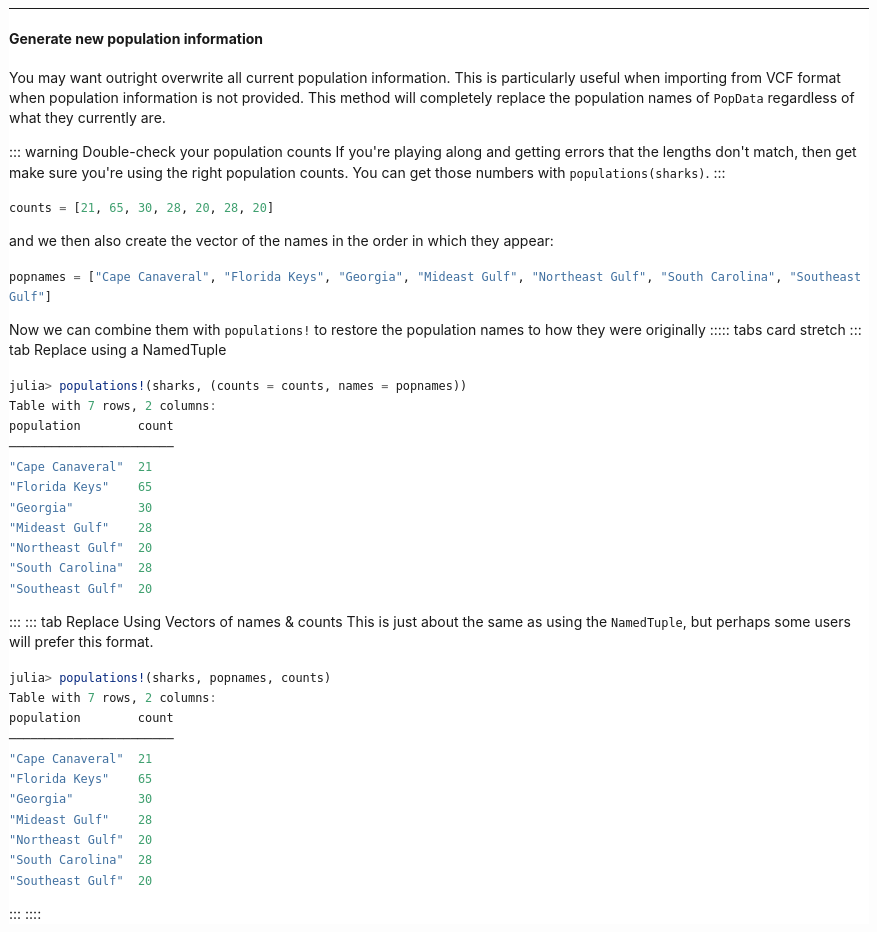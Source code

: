 **********

#### Generate new population information

You may want outright overwrite all current population information. This is particularly useful when importing from VCF format when population information is not provided. This method will completely replace the population names of `PopData` regardless of what they currently are. 

::: warning Double-check your population counts
If you're playing along and getting errors that the lengths don't match, then get make sure you're using the right population counts. You can get those numbers with `populations(sharks)`.
:::

```julia
counts = [21, 65, 30, 28, 20, 28, 20]
```

and we then also create the vector of the names in the order in which they appear:

```julia
popnames = ["Cape Canaveral", "Florida Keys", "Georgia", "Mideast Gulf", "Northeast Gulf", "South Carolina", "Southeast Gulf"]
```

Now we can combine them with `populations!` to restore the population names to how they were originally
::::: tabs card stretch
::: tab Replace using a NamedTuple
```julia
julia> populations!(sharks, (counts = counts, names = popnames))
Table with 7 rows, 2 columns:
population        count
───────────────────────
"Cape Canaveral"  21
"Florida Keys"    65
"Georgia"         30
"Mideast Gulf"    28
"Northeast Gulf"  20
"South Carolina"  28
"Southeast Gulf"  20
```
:::
::: tab Replace Using Vectors of names & counts
This is just about the same as using the `NamedTuple`, but perhaps some users will prefer this format.
```julia
julia> populations!(sharks, popnames, counts)
Table with 7 rows, 2 columns:
population        count
───────────────────────
"Cape Canaveral"  21
"Florida Keys"    65
"Georgia"         30
"Mideast Gulf"    28
"Northeast Gulf"  20
"South Carolina"  28
"Southeast Gulf"  20
```
:::
::::
